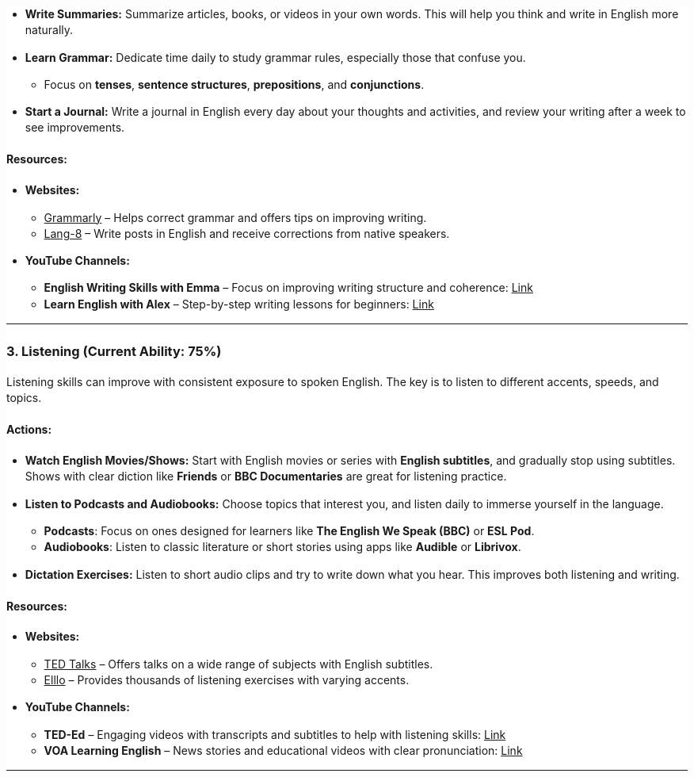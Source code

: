 - **Write Summaries:** Summarize articles, books, or videos in your own words. This will help you think and write in English more naturally.

- **Learn Grammar:** Dedicate time daily to study grammar rules, especially those that confuse you.
  - Focus on **tenses**, **sentence structures**, **prepositions**, and **conjunctions**.

- **Start a Journal:** Write a journal in English every day about your thoughts and activities, and review your writing after a week to see improvements.

#### **Resources:**
- **Websites:**
  - [Grammarly](https://www.grammarly.com/) – Helps correct grammar and offers tips on improving writing.
  - [Lang-8](http://lang-8.com/) – Write posts in English and receive corrections from native speakers.
  
- **YouTube Channels:**
  - **English Writing Skills with Emma** – Focus on improving writing structure and coherence: [Link](https://www.youtube.com/channel/UCRhZULVj4iV5IFMpaiVi8cg)
  - **Learn English with Alex** – Step-by-step writing lessons for beginners: [Link](https://www.youtube.com/channel/UCEKqRvoQhrcnRSpM1Ty4TYQ)

---

### **3. Listening (Current Ability: 75%)**

Listening skills can improve with consistent exposure to spoken English. The key is to listen to different accents, speeds, and topics.

#### **Actions:**
- **Watch English Movies/Shows:** Start with English movies or series with **English subtitles**, and gradually stop using subtitles. Shows with clear diction like **Friends** or **BBC Documentaries** are great for listening practice.
  
- **Listen to Podcasts and Audiobooks:** Choose topics that interest you, and listen daily to immerse yourself in the language.
  - **Podcasts**: Focus on ones designed for learners like **The English We Speak (BBC)** or **ESL Pod**.
  - **Audiobooks**: Listen to classic literature or short stories using apps like **Audible** or **Librivox**.
  
- **Dictation Exercises:** Listen to short audio clips and try to write down what you hear. This improves both listening and writing.

#### **Resources:**
- **Websites:**
  - [TED Talks](https://www.ted.com/talks) – Offers talks on a wide range of subjects with English subtitles.
  - [Elllo](https://www.elllo.org/) – Provides thousands of listening exercises with varying accents.

- **YouTube Channels:**
  - **TED-Ed** – Engaging videos with transcripts and subtitles to help with listening skills: [Link](https://www.youtube.com/user/TEDEducation)
  - **VOA Learning English** – News stories and educational videos with clear pronunciation: [Link](https://www.youtube.com/channel/UCaLPMfMA2M-Rm-c2Gz8bX6Q)

---